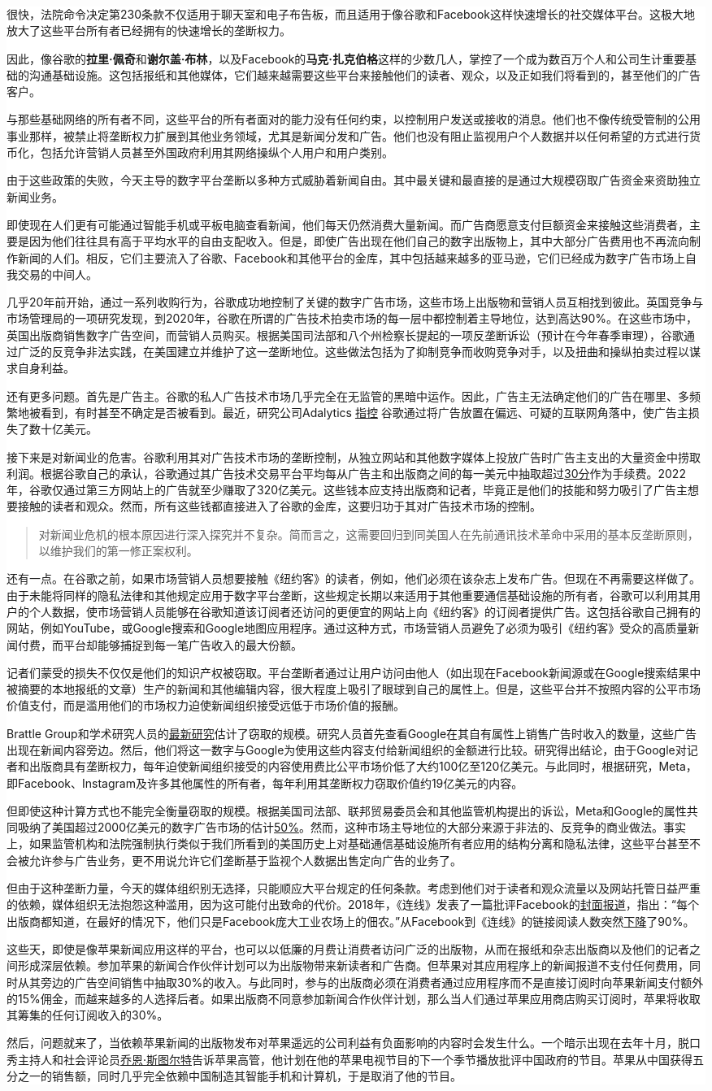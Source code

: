 很快，法院命令决定第230条款不仅适用于聊天室和电子布告板，而且适用于像谷歌和Facebook这样快速增长的社交媒体平台。这极大地放大了这些平台所有者已经拥有的快速增长的垄断权力。

因此，像谷歌的**拉里·佩奇**和**谢尔盖·布林**，以及Facebook的**马克·扎克伯格**这样的少数几人，掌控了一个成为数百万个人和公司生计重要基础的沟通基础设施。这包括报纸和其他媒体，它们越来越需要这些平台来接触他们的读者、观众，以及正如我们将看到的，甚至他们的广告客户。

与那些基础网络的所有者不同，这些平台的所有者面对的能力没有任何约束，以控制用户发送或接收的消息。他们也不像传统受管制的公用事业那样，被禁止将垄断权力扩展到其他业务领域，尤其是新闻分发和广告。他们也没有阻止监视用户个人数据并以任何希望的方式进行货币化，包括允许营销人员甚至外国政府利用其网络操纵个人用户和用户类别。

由于这些政策的失败，今天主导的数字平台垄断以多种方式威胁着新闻自由。其中最关键和最直接的是通过大规模窃取广告资金来资助独立新闻业务。

即使现在人们更有可能通过智能手机或平板电脑查看新闻，他们每天仍然消费大量新闻。而广告商愿意支付巨额资金来接触这些消费者，主要是因为他们往往具有高于平均水平的自由支配收入。但是，即使广告出现在他们自己的数字出版物上，其中大部分广告费用也不再流向制作新闻的人们。相反，它们主要流入了谷歌、Facebook和其他平台的金库，其中包括越来越多的亚马逊，它们已经成为数字广告市场上自我交易的中间人。

几乎20年前开始，通过一系列收购行为，谷歌成功地控制了关键的数字广告市场，这些市场上出版物和营销人员互相找到彼此。英国竞争与市场管理局的一项研究发现，到2020年，谷歌在所谓的广告技术拍卖市场的每一层中都控制着主导地位，达到高达90%。在这些市场中，英国出版商销售数字广告空间，而营销人员购买。根据美国司法部和八个州检察长提起的一项反垄断诉讼（预计在今年春季审理），谷歌通过广泛的反竞争非法实践，在美国建立并维护了这一垄断地位。这些做法包括为了抑制竞争而收购竞争对手，以及扭曲和操纵拍卖过程以谋求自身利益。

还有更多问题。首先是广告主。谷歌的私人广告技术市场几乎完全在无监管的黑暗中运作。因此，广告主无法确定他们的广告在哪里、多频繁地被看到，有时甚至不确定是否被看到。最近，研究公司Adalytics [指控](https://adalytics.io/blog/invalid-google-video-partner-trueview-ads?ref=checkmyads.org) 谷歌通过将广告放置在偏远、可疑的互联网角落中，使广告主损失了数十亿美元。

接下来是对新闻业的危害。谷歌利用其对广告技术市场的垄断控制，从独立网站和其他数字媒体上投放广告时广告主支出的大量资金中捞取利润。根据谷歌自己的承认，谷歌通过其广告技术交易平台平均每从广告主和出版商之间的每一美元中抽取超过[30分](https://www.justice.gov/opa/pr/justice-department-sues-google-monopolizing-digital-advertising-technologies)作为手续费。2022年，谷歌仅通过第三方网站上的广告就至少赚取了320亿美元。这些钱本应支持出版商和记者，毕竟正是他们的技能和努力吸引了广告主想要接触的读者和观众。然而，所有这些钱都直接进入了谷歌的金库，这要归功于其对广告技术市场的控制。

> 对新闻业危机的根本原因进行深入探究并不复杂。简而言之，这需要回归到同美国人在先前通讯技术革命中采用的基本反垄断原则，以维护我们的第一修正案权利。

还有一点。在谷歌之前，如果市场营销人员想要接触《纽约客》的读者，例如，他们必须在该杂志上发布广告。但现在不再需要这样做了。由于未能将同样的隐私法律和其他规定应用于数字平台垄断，这些规定长期以来适用于其他重要通信基础设施的所有者，谷歌可以利用其用户的个人数据，使市场营销人员能够在谷歌知道该订阅者还访问的更便宜的网站上向《纽约客》的订阅者提供广告。这包括谷歌自己拥有的网站，例如YouTube，或Google搜索和Google地图应用程序。通过这种方式，市场营销人员避免了必须为吸引《纽约客》受众的高质量新闻付费，而平台却能够捕捉到每一笔广告收入的最大份额。

记者们蒙受的损失不仅仅是他们的知识产权被窃取。平台垄断者通过让用户访问由他人（如出现在Facebook新闻源或在Google搜索结果中被摘要的本地报纸的文章）生产的新闻和其他编辑内容，很大程度上吸引了眼球到自己的属性上。但是，这些平台并不按照内容的公平市场价值支付，而是滥用他们的市场权力迫使新闻组织接受远低于市场价值的报酬。

Brattle Group和学术研究人员的[最新研究](https://wan-ifra.org/2023/11/paying-for-news-google-and-meta-owe-us-publishers-11-9-13-9-billion-each-year/#:~:text=%2411.9%20to%20%2413.9%20Billion%20each,be%20passed%20in%20the%20US.)估计了窃取的规模。研究人员首先查看Google在其自有属性上销售广告时收入的数量，这些广告出现在新闻内容旁边。然后，他们将这一数字与Google为使用这些内容支付给新闻组织的金额进行比较。研究得出结论，由于Google对记者和出版商具有垄断权力，每年迫使新闻组织接受的内容使用费比公平市场价低了大约100亿至120亿美元。与此同时，根据研究，Meta，即Facebook、Instagram及许多其他属性的所有者，每年利用其垄断权力窃取价值约19亿美元的内容。

但即使这种计算方式也不能完全衡量窃取的规模。根据美国司法部、联邦贸易委员会和其他监管机构提出的诉讼，Meta和Google的属性共同吸纳了美国超过2000亿美元的数字广告市场的估计[50%](https://www.statista.com/statistics/242549/digital-ad-market-share-of-major-ad-selling-companies-in-the-us-by-revenue/)。然而，这种市场主导地位的大部分来源于非法的、反竞争的商业做法。事实上，如果监管机构和法院强制执行类似于我们所看到的美国历史上对基础通信基础设施所有者应用的结构分离和隐私法律，这些平台甚至不会被允许参与广告业务，更不用说允许它们垄断基于监视个人数据出售定向广告的业务了。

但由于这种垄断力量，今天的媒体组织别无选择，只能顺应大平台规定的任何条款。考虑到他们对于读者和观众流量以及网站托管日益严重的依赖，媒体组织无法抱怨这种滥用，因为这可能付出致命的代价。2018年，《连线》发表了一篇批评Facebook的[封面报道](https://www.wired.com/story/inside-facebook-mark-zuckerberg-2-years-of-hell/)，指出：“每个出版商都知道，在最好的情况下，他们只是Facebook庞大工业农场上的佃农。”从Facebook到《连线》的链接阅读人数突然[下降](https://www.wired.com/story/facebook-mark-zuckerberg-15-months-of-fresh-hell/)了90%。

这些天，即使是像苹果新闻应用这样的平台，也可以以低廉的月费让消费者访问广泛的出版物，从而在报纸和杂志出版商以及他们的记者之间形成深层依赖。参加苹果的新闻合作伙伴计划可以为出版物带来新读者和广告商。但苹果对其应用程序上的新闻报道不支付任何费用，同时从其旁边的广告空间销售中抽取30%的收入。与此同时，参与的出版商必须在消费者通过应用程序而不是直接订阅时向苹果新闻支付额外的15%佣金，而越来越多的人选择后者。如果出版商不同意参加新闻合作伙伴计划，那么当人们通过苹果应用商店购买订阅时，苹果将收取其筹集的任何订阅收入的30%。

然后，问题就来了，当依赖苹果新闻的出版物发布对苹果遥远的公司利益有负面影响的内容时会发生什么。一个暗示出现在去年十月，脱口秀主持人和社会评论员[乔恩·斯图尔特](https://www.cnn.com/2023/10/20/media/jon-stewart-apple/index.html)告诉苹果高管，他计划在他的苹果电视节目的下一个季节播放批评中国政府的节目。苹果从中国获得五分之一的销售额，同时几乎完全依赖中国制造其智能手机和计算机，于是取消了他的节目。
